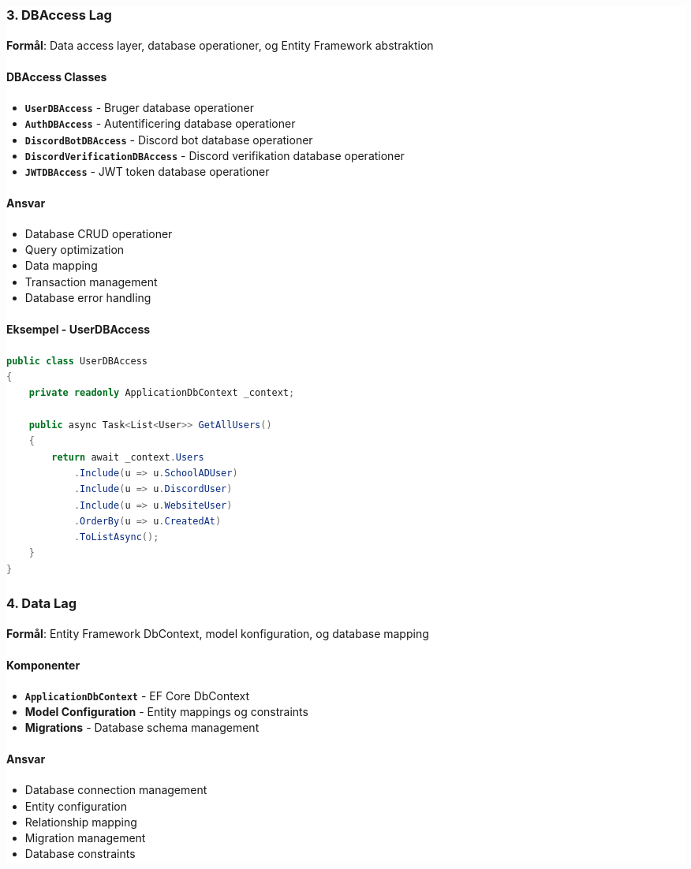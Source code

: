 ### 3. DBAccess Lag

**Formål**: Data access layer, database operationer, og Entity Framework abstraktion

#### DBAccess Classes
- **`UserDBAccess`** - Bruger database operationer
- **`AuthDBAccess`** - Autentificering database operationer
- **`DiscordBotDBAccess`** - Discord bot database operationer
- **`DiscordVerificationDBAccess`** - Discord verifikation database operationer
- **`JWTDBAccess`** - JWT token database operationer

#### Ansvar
- Database CRUD operationer
- Query optimization
- Data mapping
- Transaction management
- Database error handling

#### Eksempel - UserDBAccess
```csharp
public class UserDBAccess
{
    private readonly ApplicationDbContext _context;

    public async Task<List<User>> GetAllUsers()
    {
        return await _context.Users
            .Include(u => u.SchoolADUser)
            .Include(u => u.DiscordUser)
            .Include(u => u.WebsiteUser)
            .OrderBy(u => u.CreatedAt)
            .ToListAsync();
    }
}
```

### 4. Data Lag

**Formål**: Entity Framework DbContext, model konfiguration, og database mapping

#### Komponenter
- **`ApplicationDbContext`** - EF Core DbContext
- **Model Configuration** - Entity mappings og constraints
- **Migrations** - Database schema management

#### Ansvar
- Database connection management
- Entity configuration
- Relationship mapping
- Migration management
- Database constraints
